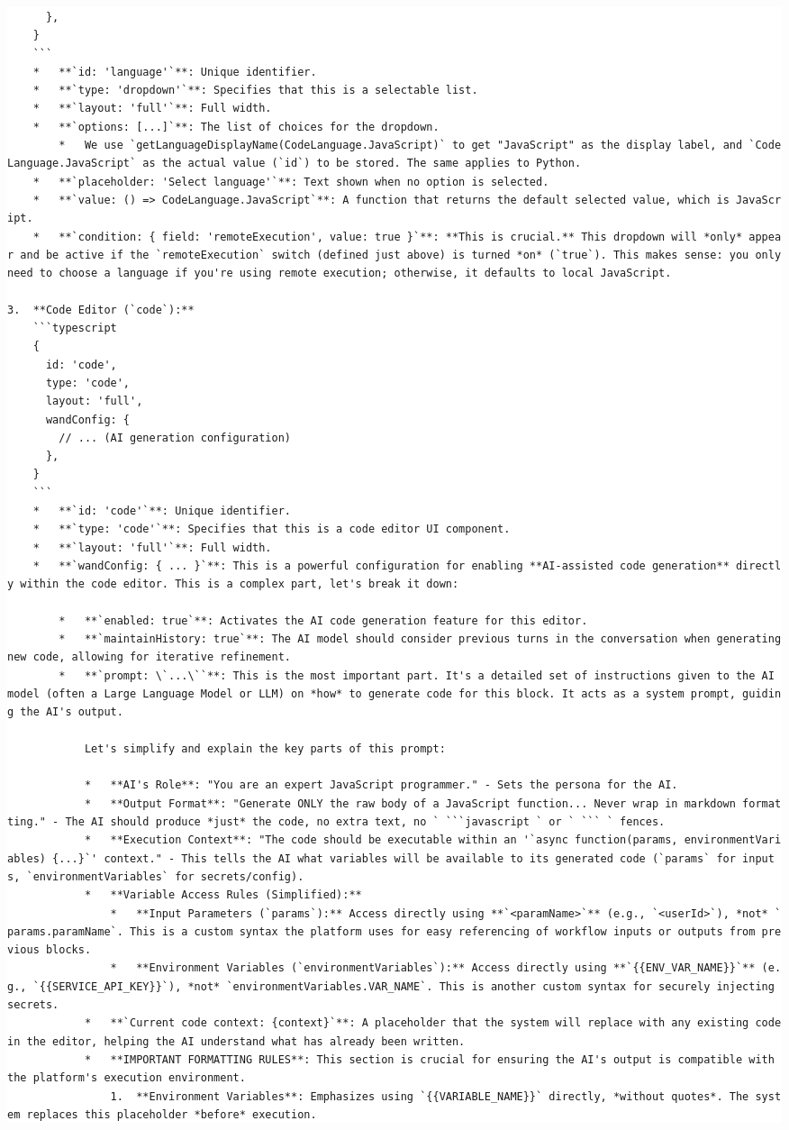           },
        }
        ```
        *   **`id: 'language'`**: Unique identifier.
        *   **`type: 'dropdown'`**: Specifies that this is a selectable list.
        *   **`layout: 'full'`**: Full width.
        *   **`options: [...]`**: The list of choices for the dropdown.
            *   We use `getLanguageDisplayName(CodeLanguage.JavaScript)` to get "JavaScript" as the display label, and `CodeLanguage.JavaScript` as the actual value (`id`) to be stored. The same applies to Python.
        *   **`placeholder: 'Select language'`**: Text shown when no option is selected.
        *   **`value: () => CodeLanguage.JavaScript`**: A function that returns the default selected value, which is JavaScript.
        *   **`condition: { field: 'remoteExecution', value: true }`**: **This is crucial.** This dropdown will *only* appear and be active if the `remoteExecution` switch (defined just above) is turned *on* (`true`). This makes sense: you only need to choose a language if you're using remote execution; otherwise, it defaults to local JavaScript.

    3.  **Code Editor (`code`):**
        ```typescript
        {
          id: 'code',
          type: 'code',
          layout: 'full',
          wandConfig: {
            // ... (AI generation configuration)
          },
        }
        ```
        *   **`id: 'code'`**: Unique identifier.
        *   **`type: 'code'`**: Specifies that this is a code editor UI component.
        *   **`layout: 'full'`**: Full width.
        *   **`wandConfig: { ... }`**: This is a powerful configuration for enabling **AI-assisted code generation** directly within the code editor. This is a complex part, let's break it down:

            *   **`enabled: true`**: Activates the AI code generation feature for this editor.
            *   **`maintainHistory: true`**: The AI model should consider previous turns in the conversation when generating new code, allowing for iterative refinement.
            *   **`prompt: \`...\``**: This is the most important part. It's a detailed set of instructions given to the AI model (often a Large Language Model or LLM) on *how* to generate code for this block. It acts as a system prompt, guiding the AI's output.

                Let's simplify and explain the key parts of this prompt:

                *   **AI's Role**: "You are an expert JavaScript programmer." - Sets the persona for the AI.
                *   **Output Format**: "Generate ONLY the raw body of a JavaScript function... Never wrap in markdown formatting." - The AI should produce *just* the code, no extra text, no ` ```javascript ` or ` ``` ` fences.
                *   **Execution Context**: "The code should be executable within an '`async function(params, environmentVariables) {...}`' context." - This tells the AI what variables will be available to its generated code (`params` for inputs, `environmentVariables` for secrets/config).
                *   **Variable Access Rules (Simplified):**
                    *   **Input Parameters (`params`):** Access directly using **`<paramName>`** (e.g., `<userId>`), *not* `params.paramName`. This is a custom syntax the platform uses for easy referencing of workflow inputs or outputs from previous blocks.
                    *   **Environment Variables (`environmentVariables`):** Access directly using **`{{ENV_VAR_NAME}}`** (e.g., `{{SERVICE_API_KEY}}`), *not* `environmentVariables.VAR_NAME`. This is another custom syntax for securely injecting secrets.
                *   **`Current code context: {context}`**: A placeholder that the system will replace with any existing code in the editor, helping the AI understand what has already been written.
                *   **IMPORTANT FORMATTING RULES**: This section is crucial for ensuring the AI's output is compatible with the platform's execution environment.
                    1.  **Environment Variables**: Emphasizes using `{{VARIABLE_NAME}}` directly, *without quotes*. The system replaces this placeholder *before* execution.
